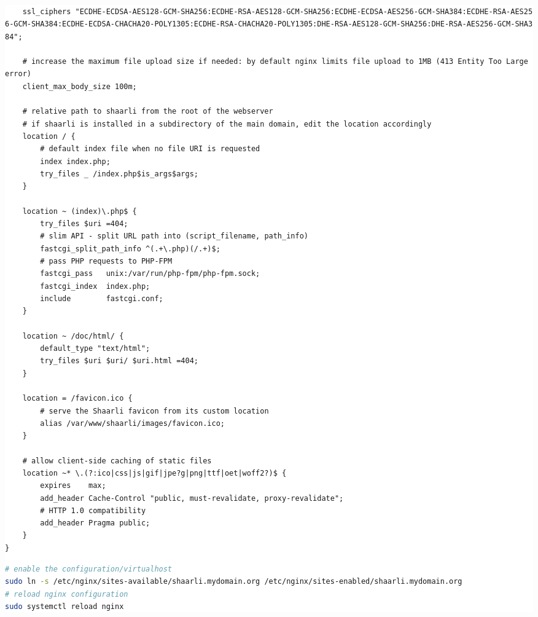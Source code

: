 ```nginx
    ssl_ciphers "ECDHE-ECDSA-AES128-GCM-SHA256:ECDHE-RSA-AES128-GCM-SHA256:ECDHE-ECDSA-AES256-GCM-SHA384:ECDHE-RSA-AES256-GCM-SHA384:ECDHE-ECDSA-CHACHA20-POLY1305:ECDHE-RSA-CHACHA20-POLY1305:DHE-RSA-AES128-GCM-SHA256:DHE-RSA-AES256-GCM-SHA384";

    # increase the maximum file upload size if needed: by default nginx limits file upload to 1MB (413 Entity Too Large error)
    client_max_body_size 100m;

    # relative path to shaarli from the root of the webserver
    # if shaarli is installed in a subdirectory of the main domain, edit the location accordingly
    location / {
        # default index file when no file URI is requested
        index index.php;
        try_files _ /index.php$is_args$args;
    }

    location ~ (index)\.php$ {
        try_files $uri =404;
        # slim API - split URL path into (script_filename, path_info)
        fastcgi_split_path_info ^(.+\.php)(/.+)$;
        # pass PHP requests to PHP-FPM
        fastcgi_pass   unix:/var/run/php-fpm/php-fpm.sock;
        fastcgi_index  index.php;
        include        fastcgi.conf;
    }

    location ~ /doc/html/ {
        default_type "text/html";
        try_files $uri $uri/ $uri.html =404;
    }

    location = /favicon.ico {
        # serve the Shaarli favicon from its custom location
        alias /var/www/shaarli/images/favicon.ico;
    }

    # allow client-side caching of static files
    location ~* \.(?:ico|css|js|gif|jpe?g|png|ttf|oet|woff2?)$ {
        expires    max;
        add_header Cache-Control "public, must-revalidate, proxy-revalidate";
        # HTTP 1.0 compatibility
        add_header Pragma public;
    }
}
```

```bash
# enable the configuration/virtualhost
sudo ln -s /etc/nginx/sites-available/shaarli.mydomain.org /etc/nginx/sites-enabled/shaarli.mydomain.org
# reload nginx configuration
sudo systemctl reload nginx
```
